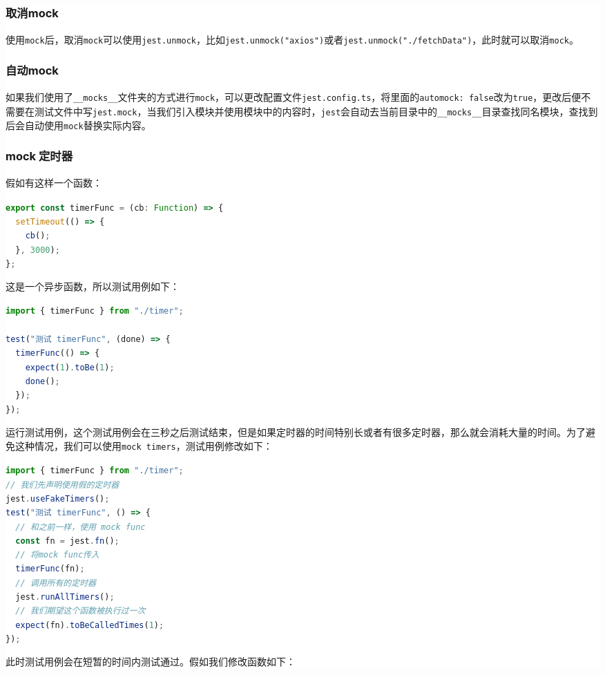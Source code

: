 

### 取消mock

使用`mock`后，取消`mock`可以使用`jest.unmock`，比如`jest.unmock("axios")`或者`jest.unmock("./fetchData")`，此时就可以取消`mock`。

### 自动mock

如果我们使用了`__mocks__`文件夹的方式进行`mock`，可以更改配置文件`jest.config.ts`，将里面的`automock: false`改为`true`，更改后便不需要在测试文件中写`jest.mock`，当我们引入模块并使用模块中的内容时，`jest`会自动去当前目录中的`__mocks__`目录查找同名模块，查找到后会自动使用`mock`替换实际内容。

### mock 定时器

假如有这样一个函数：

```typescript
export const timerFunc = (cb: Function) => {
  setTimeout(() => {
    cb();
  }, 3000);
};
```

这是一个异步函数，所以测试用例如下：

```typescript
import { timerFunc } from "./timer";

test("测试 timerFunc", (done) => {
  timerFunc(() => {
    expect(1).toBe(1);
    done();
  });
});
```

运行测试用例，这个测试用例会在三秒之后测试结束，但是如果定时器的时间特别长或者有很多定时器，那么就会消耗大量的时间。为了避免这种情况，我们可以使用`mock timers`，测试用例修改如下：

```typescript
import { timerFunc } from "./timer";
// 我们先声明使用假的定时器
jest.useFakeTimers();
test("测试 timerFunc", () => {
  // 和之前一样，使用 mock func
  const fn = jest.fn();
  // 将mock func传入
  timerFunc(fn);
  // 调用所有的定时器
  jest.runAllTimers();
  // 我们期望这个函数被执行过一次
  expect(fn).toBeCalledTimes(1);
});
```

此时测试用例会在短暂的时间内测试通过。假如我们修改函数如下：
